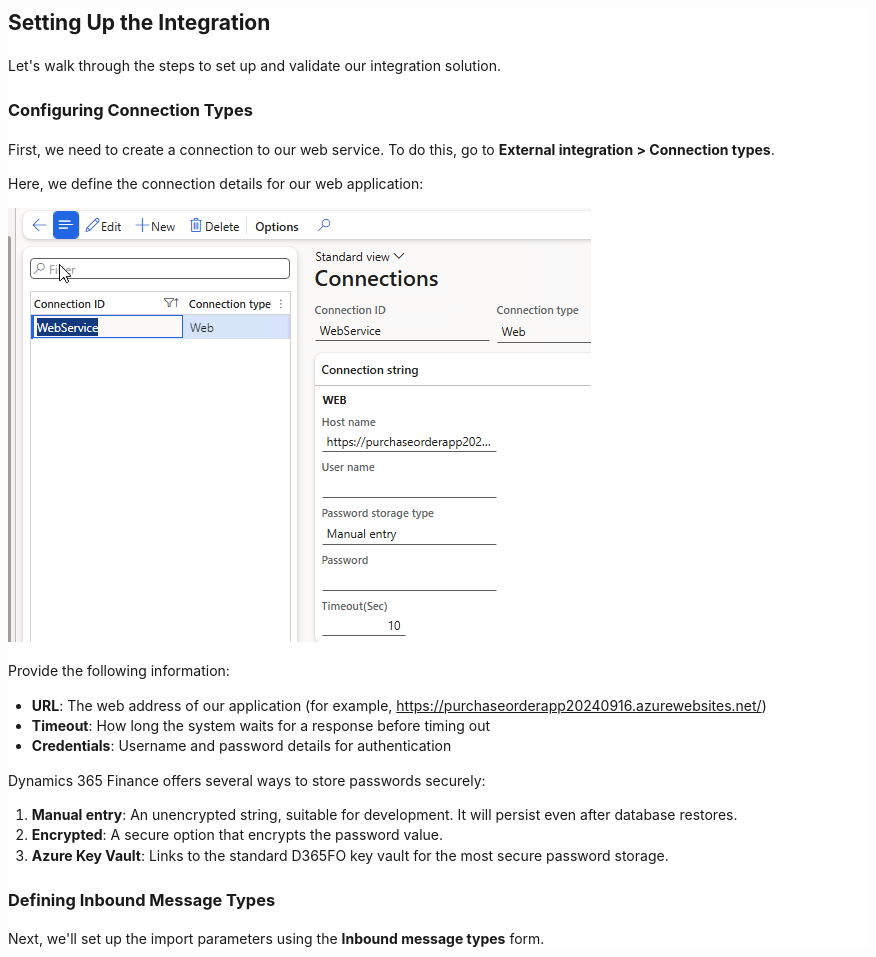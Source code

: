 ## Setting Up the Integration

Let's walk through the steps to set up and validate our integration solution.

### Configuring Connection Types

First, we need to create a connection to our web service. To do this, go to **External integration > Connection types**.

Here, we define the connection details for our web application:

![Connection type](ConnectionTypeForm.png)

Provide the following information:

- **URL**: The web address of our application (for example, https://purchaseorderapp20240916.azurewebsites.net/)
- **Timeout**: How long the system waits for a response before timing out
- **Credentials**: Username and password details for authentication

Dynamics 365 Finance offers several ways to store passwords securely:

1. **Manual entry**: An unencrypted string, suitable for development. It will persist even after database restores.
2. **Encrypted**: A secure option that encrypts the password value.
3. **Azure Key Vault**: Links to the standard D365FO key vault for the most secure password storage.

### Defining Inbound Message Types

Next, we'll set up the import parameters using the **Inbound message types** form.
